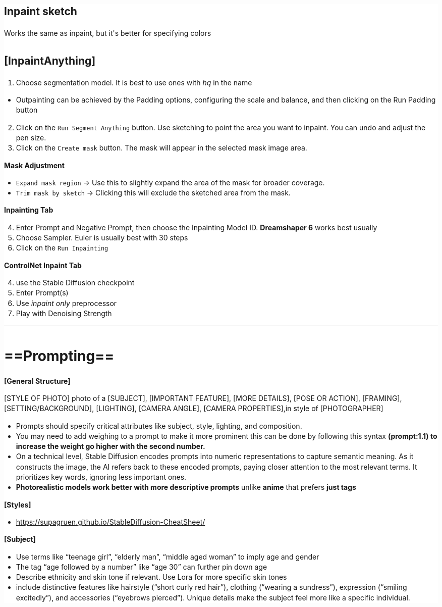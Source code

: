 ## Inpaint sketch

Works the same as inpaint, but it's better for specifying colors

## [InpaintAnything]

1. Choose segmentation model. It is best to use ones with _hq_ in the name
- Outpainting can be achieved by the Padding options, configuring the scale and balance, and then clicking on the Run Padding button
2. Click on the `Run Segment Anything` button.
Use sketching to point the area you want to inpaint. You can undo and adjust the pen size.
3. Click on the `Create mask` button. The mask will appear in the selected mask image area.

**Mask Adjustment**

- `Expand mask region` -> Use this to slightly expand the area of the mask for broader coverage.
- `Trim mask by sketch` -> Clicking this will exclude the sketched area from the mask.

**Inpainting Tab**

4. Enter Prompt and Negative Prompt, then choose the Inpainting Model ID. **Dreamshaper 6** works best usually
5. Choose Sampler. Euler is usually best with 30 steps
6. Click on the `Run Inpainting `

**ControlNet Inpaint Tab**

4. use the Stable Diffusion checkpoint
5. Enter Prompt(s)
6. Use _inpaint only_ preprocessor
7. Play with Denoising Strength
-----------------------
# ==Prompting==

**[General Structure]**
 
[STYLE OF PHOTO] photo of a [SUBJECT], [IMPORTANT FEATURE], [MORE DETAILS], [POSE OR ACTION], [FRAMING], [SETTING/BACKGROUND], [LIGHTING], [CAMERA ANGLE], [CAMERA PROPERTIES],in style of [PHOTOGRAPHER]

- Prompts should specify critical attributes like subject, style, lighting, and composition.
- You may need to add weighing to a prompt to make it more prominent this can be done by following this syntax **(prompt:1.1) to increase the weight go higher with the second number.**
- On a technical level, Stable Diffusion encodes prompts into numeric representations to capture semantic meaning. As it constructs the image, the AI refers back to these encoded prompts, paying closer attention to the most relevant terms. It prioritizes key words, ignoring less important ones.
- **Photorealistic models work better with more descriptive prompts** unlike **anime** that prefers **just tags**

**[Styles]**
- https://supagruen.github.io/StableDiffusion-CheatSheet/

**[Subject]**
- Use terms like “teenage girl”, “elderly man”, “middle aged woman” to imply age and gender
- The tag “age followed by a number” like “age 30” can further pin down age
- Describe ethnicity and skin tone if relevant. Use Lora for more specific skin tones
- include distinctive features like hairstyle (“short curly red hair”), clothing (“wearing a sundress”), expression (“smiling excitedly”), and accessories (“eyebrows pierced”). Unique details make the subject feel more like a specific individual.
